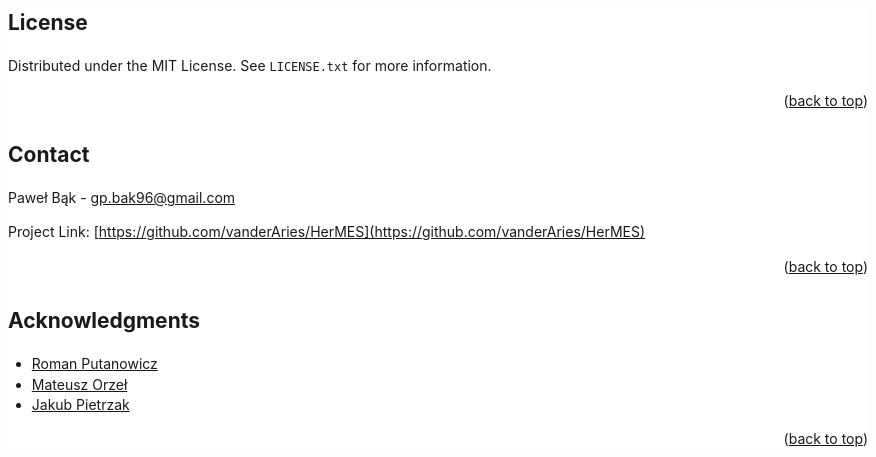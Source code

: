 


## License

Distributed under the MIT License. See `LICENSE.txt` for more information.

<p align="right">(<a href="#readme-top">back to top</a>)</p>



## Contact

Paweł Bąk - gp.bak96@gmail.com

Project Link: [https://github.com/vanderAries/HerMES](https://github.com/vanderAries/HerMES)

<p align="right">(<a href="#readme-top">back to top</a>)</p>



## Acknowledgments

* [Roman Putanowicz](https://github.com/putanowr)
* [Mateusz Orzeł](https://github.com/OrliczM)
* [Jakub Pietrzak](https://github.com/PKuba)

<p align="right">(<a href="#readme-top">back to top</a>)</p>






[contributors-shield]: https://img.shields.io/github/contributors/vanderAries/HerMES.svg?style=for-the-badge
[contributors-url]: https://github.com/vanderAries/HerMES/graphs/contributors

[forks-shield]: https://img.shields.io/github/forks/vanderAries/HerMES.svg?style=for-the-badge
[forks-url]: https://github.com/vanderAries/HerMES/network/members

[stars-shield]: https://img.shields.io/github/stars/vanderAries/HerMES.svg?style=for-the-badge
[stars-url]: https://github.com/vanderAries/HerMES/stargazers

[issues-shield]: https://img.shields.io/github/issues/vanderAries/HerMES.svg?style=for-the-badge
[issues-url]: https://github.com/vanderAries/HerMES/issues

[license-shield]: https://img.shields.io/github/license/vanderAries/HerMES.svg?style=for-the-badge
[license-url]: https://github.com/vanderAries/HerMES/blob/main/LICENSE.txt

[linkedin-shield]: https://img.shields.io/badge/-LinkedIn-black.svg?style=for-the-badge&logo=linkedin&colorB=555
[linkedin-url]: https://www.linkedin.com/in/gp-bak/

[git-repo-url]: https://github.com/vanderAries/HerMES
[git-username-url]: https://github.com/vanderAries

[PySide-url]: https://doc.qt.io/qtforpython/
[NumPy-url]: https://numpy.org/
[SciPy-url]: https://scipy.org/
[Matplotlib-url]: https://matplotlib.org/
